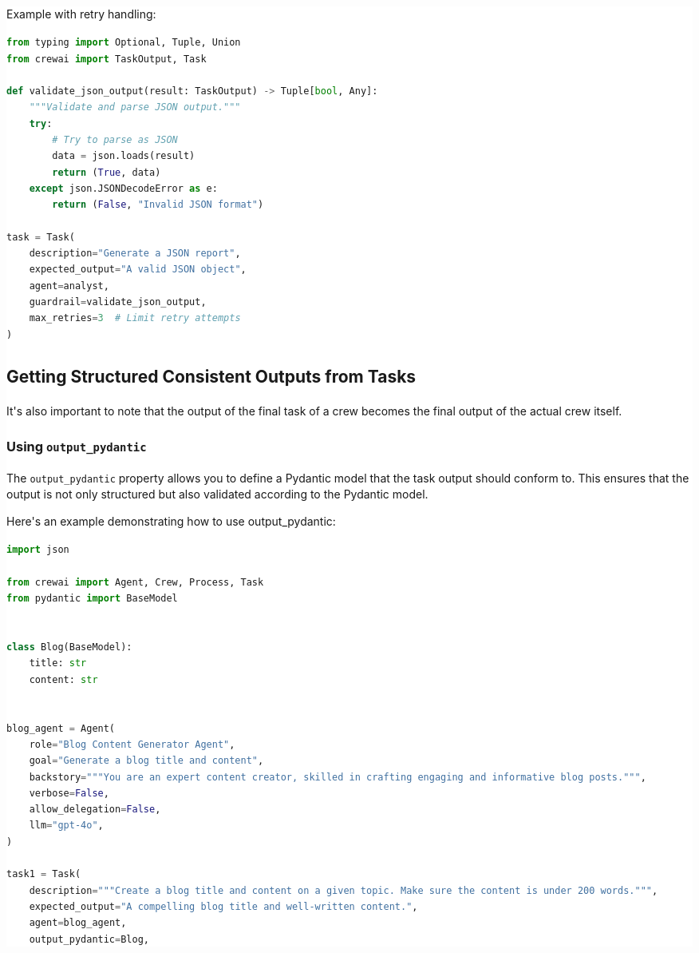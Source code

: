 Example with retry handling:
```python Code
from typing import Optional, Tuple, Union
from crewai import TaskOutput, Task

def validate_json_output(result: TaskOutput) -> Tuple[bool, Any]:
    """Validate and parse JSON output."""
    try:
        # Try to parse as JSON
        data = json.loads(result)
        return (True, data)
    except json.JSONDecodeError as e:
        return (False, "Invalid JSON format")

task = Task(
    description="Generate a JSON report",
    expected_output="A valid JSON object",
    agent=analyst,
    guardrail=validate_json_output,
    max_retries=3  # Limit retry attempts
)
```

## Getting Structured Consistent Outputs from Tasks

<Note>
It's also important to note that the output of the final task of a crew becomes the final output of the actual crew itself.
</Note>

### Using `output_pydantic`
The `output_pydantic` property allows you to define a Pydantic model that the task output should conform to. This ensures that the output is not only structured but also validated according to the Pydantic model.

Here's an example demonstrating how to use output_pydantic:

```python Code
import json

from crewai import Agent, Crew, Process, Task
from pydantic import BaseModel


class Blog(BaseModel):
    title: str
    content: str


blog_agent = Agent(
    role="Blog Content Generator Agent",
    goal="Generate a blog title and content",
    backstory="""You are an expert content creator, skilled in crafting engaging and informative blog posts.""",
    verbose=False,
    allow_delegation=False,
    llm="gpt-4o",
)

task1 = Task(
    description="""Create a blog title and content on a given topic. Make sure the content is under 200 words.""",
    expected_output="A compelling blog title and well-written content.",
    agent=blog_agent,
    output_pydantic=Blog,
```
